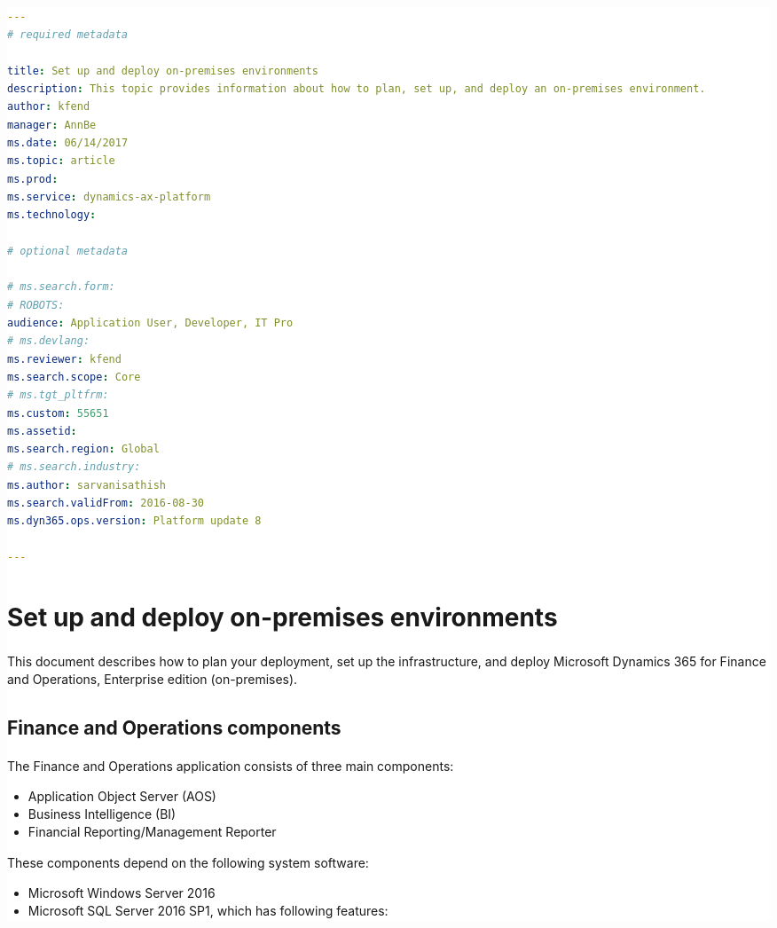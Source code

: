 ```yaml
---
# required metadata

title: Set up and deploy on-premises environments
description: This topic provides information about how to plan, set up, and deploy an on-premises environment.
author: kfend
manager: AnnBe
ms.date: 06/14/2017
ms.topic: article
ms.prod: 
ms.service: dynamics-ax-platform
ms.technology: 

# optional metadata

# ms.search.form: 
# ROBOTS: 
audience: Application User, Developer, IT Pro
# ms.devlang: 
ms.reviewer: kfend
ms.search.scope: Core
# ms.tgt_pltfrm: 
ms.custom: 55651
ms.assetid: 
ms.search.region: Global
# ms.search.industry: 
ms.author: sarvanisathish
ms.search.validFrom: 2016-08-30
ms.dyn365.ops.version: Platform update 8

---
```


# Set up and deploy on-premises environments

This document describes how to plan your deployment, set up the infrastructure, and deploy Microsoft Dynamics 365 for Finance and Operations, Enterprise edition (on-premises).

## Finance and Operations components

The Finance and Operations application consists of three main components:

- Application Object Server (AOS)
- Business Intelligence (BI)
- Financial Reporting/Management Reporter

These components depend on the following system software:

- Microsoft Windows Server 2016
- Microsoft SQL Server 2016 SP1, which has following features:

